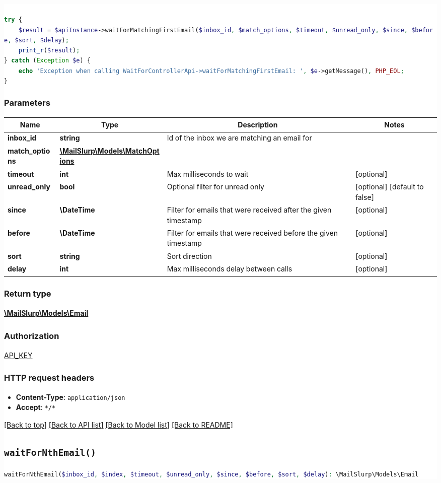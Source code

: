 ```php

try {
    $result = $apiInstance->waitForMatchingFirstEmail($inbox_id, $match_options, $timeout, $unread_only, $since, $before, $sort, $delay);
    print_r($result);
} catch (Exception $e) {
    echo 'Exception when calling WaitForControllerApi->waitForMatchingFirstEmail: ', $e->getMessage(), PHP_EOL;
}
```

### Parameters

| Name | Type | Description  | Notes |
| ------------- | ------------- | ------------- | ------------- |
| **inbox_id** | **string**| Id of the inbox we are matching an email for | |
| **match_options** | [**\MailSlurp\Models\MatchOptions**](../Model/MatchOptions)|  | |
| **timeout** | **int**| Max milliseconds to wait | [optional] |
| **unread_only** | **bool**| Optional filter for unread only | [optional] [default to false] |
| **since** | **\DateTime**| Filter for emails that were received after the given timestamp | [optional] |
| **before** | **\DateTime**| Filter for emails that were received before the given timestamp | [optional] |
| **sort** | **string**| Sort direction | [optional] |
| **delay** | **int**| Max milliseconds delay between calls | [optional] |

### Return type

[**\MailSlurp\Models\Email**](../Model/Email)

### Authorization

[API_KEY](../../README#API_KEY)

### HTTP request headers

- **Content-Type**: `application/json`
- **Accept**: `*/*`

[[Back to top]](#) [[Back to API list]](../../README#endpoints)
[[Back to Model list]](../../README#models)
[[Back to README]](../../README)

## `waitForNthEmail()`

```php
waitForNthEmail($inbox_id, $index, $timeout, $unread_only, $since, $before, $sort, $delay): \MailSlurp\Models\Email
```
